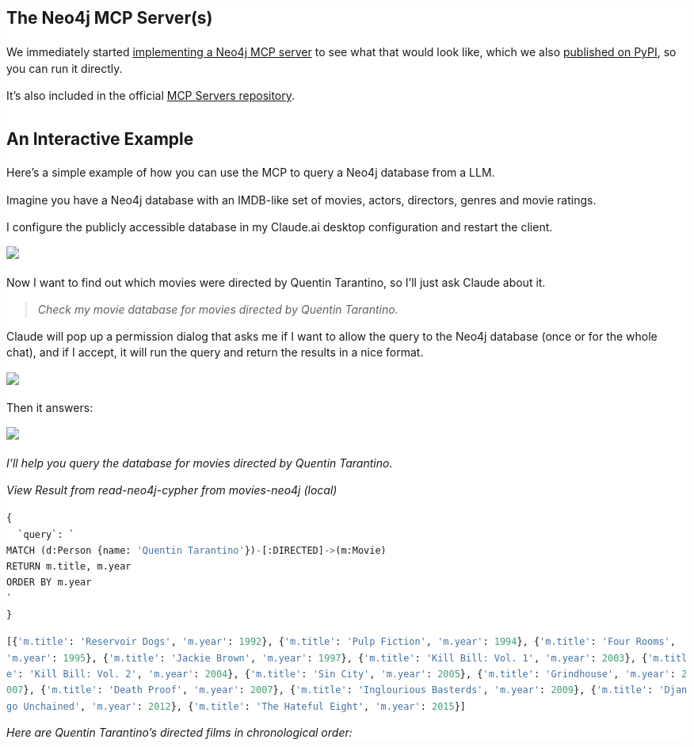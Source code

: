 
## The Neo4j MCP Server(s)

We immediately started [implementing a Neo4j MCP server](https://github.com/neo4j-contrib/mcp-neo4j/tree/main/servers/mcp-neo4j-cypher) to see what that would look like, which we also [published on PyPI](https://pypi.org/project/mcp-neo4j-cypher/), so you can run it directly.

It’s also included in the official [MCP Servers repository](https://github.com/modelcontextprotocol/servers?tab=readme-ov-file#%EF%B8%8F-official-integrations).


## An Interactive Example

Here’s a simple example of how you can use the MCP to query a Neo4j database from a LLM.

Imagine you have a Neo4j database with an IMDB\-like set of movies, actors, directors, genres and movie ratings.

I configure the publicly accessible database in my Claude.ai desktop configuration and restart the client.

![](https://wsrv.nl/?url=https://cdn-images-1.readmedium.com/v2/resize:fit:800/1*_uCb-D3O0Fa5CfdCZybrAA.png)

Now I want to find out which movies were directed by Quentin Tarantino, so I’ll just ask Claude about it.


> *Check my movie database for movies directed by Quentin Tarantino.*

Claude will pop up a permission dialog that asks me if I want to allow the query to the Neo4j database (once or for the whole chat), and if I accept, it will run the query and return the results in a nice format.

![](https://wsrv.nl/?url=https://cdn-images-1.readmedium.com/v2/resize:fit:800/1*nZ_94geL38hPyf8ODH0lig.png)

Then it answers:

![](https://wsrv.nl/?url=https://cdn-images-1.readmedium.com/v2/resize:fit:800/1*GIHD854jB_Lo3NnION7eLA.png)

*I’ll help you query the database for movies directed by Quentin Tarantino.*

*View Result from read\-neo4j\-cypher from movies\-neo4j (local)*


```python
{
  `query`: `
MATCH (d:Person {name: 'Quentin Tarantino'})-[:DIRECTED]->(m:Movie)
RETURN m.title, m.year
ORDER BY m.year
`
}
```

```python
[{'m.title': 'Reservoir Dogs', 'm.year': 1992}, {'m.title': 'Pulp Fiction', 'm.year': 1994}, {'m.title': 'Four Rooms', 'm.year': 1995}, {'m.title': 'Jackie Brown', 'm.year': 1997}, {'m.title': 'Kill Bill: Vol. 1', 'm.year': 2003}, {'m.title': 'Kill Bill: Vol. 2', 'm.year': 2004}, {'m.title': 'Sin City', 'm.year': 2005}, {'m.title': 'Grindhouse', 'm.year': 2007}, {'m.title': 'Death Proof', 'm.year': 2007}, {'m.title': 'Inglourious Basterds', 'm.year': 2009}, {'m.title': 'Django Unchained', 'm.year': 2012}, {'m.title': 'The Hateful Eight', 'm.year': 2015}]
```
*Here are Quentin Tarantino’s directed films in chronological order:*

